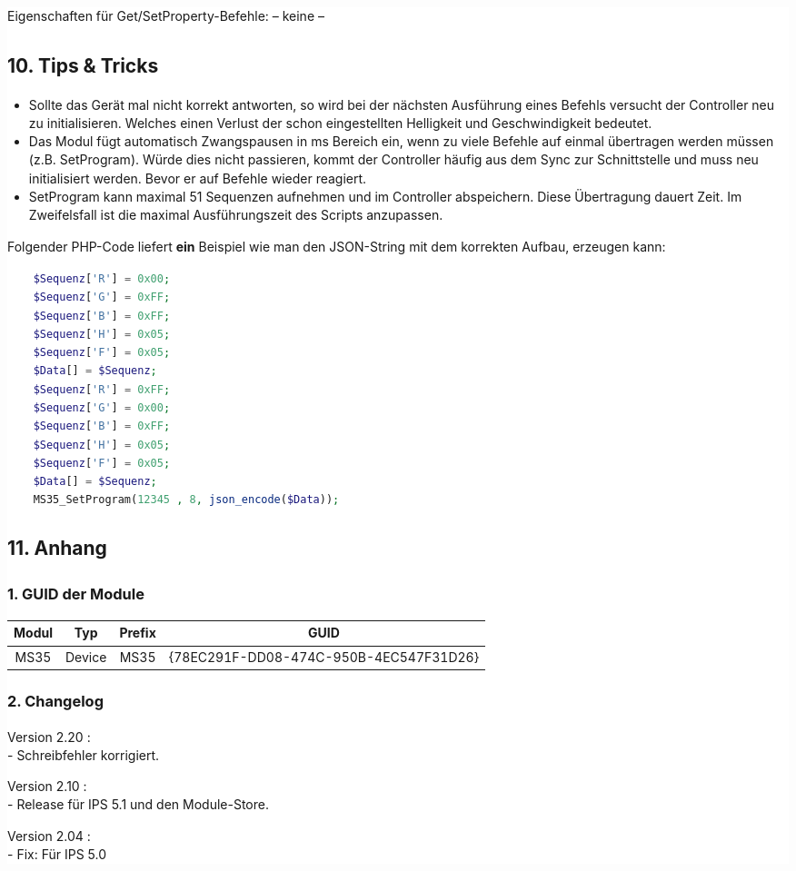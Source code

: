    Eigenschaften für Get/SetProperty-Befehle:
     – keine –

## 10. Tips & Tricks

   - Sollte das Gerät mal nicht korrekt antworten, so wird bei der nächsten Ausführung eines Befehls versucht der Controller neu zu initialisieren. Welches einen Verlust der schon eingestellten Helligkeit und Geschwindigkeit bedeutet.  
   - Das Modul fügt automatisch Zwangspausen in ms Bereich ein, wenn zu viele Befehle auf einmal übertragen werden müssen (z.B. SetProgram). Würde dies nicht passieren, kommt der Controller häufig aus dem Sync zur Schnittstelle und muss neu initialisiert werden. Bevor er auf Befehle wieder reagiert.  
   - SetProgram kann maximal 51 Sequenzen aufnehmen und im Controller abspeichern. Diese Übertragung dauert Zeit. Im Zweifelsfall ist die maximal Ausführungszeit des Scripts anzupassen.  

   Folgender PHP-Code liefert **ein** Beispiel wie man den JSON-String mit dem korrekten Aufbau, erzeugen kann:  

```php  
    $Sequenz['R'] = 0x00;  
    $Sequenz['G'] = 0xFF;  
    $Sequenz['B'] = 0xFF;  
    $Sequenz['H'] = 0x05;  
    $Sequenz['F'] = 0x05;  
    $Data[] = $Sequenz;  
    $Sequenz['R'] = 0xFF;  
    $Sequenz['G'] = 0x00;  
    $Sequenz['B'] = 0xFF;  
    $Sequenz['H'] = 0x05;  
    $Sequenz['F'] = 0x05;  
    $Data[] = $Sequenz;  
    MS35_SetProgram(12345 , 8, json_encode($Data));  
```  

## 11. Anhang


###  1. GUID der Module

| Modul |  Typ   | Prefix |                  GUID                  |
| :---: | :----: | :----: | :------------------------------------: |
| MS35  | Device |  MS35  | {78EC291F-DD08-474C-950B-4EC547F31D26} |

### 2. Changelog

   Version 2.20 :  
     - Schreibfehler korrigiert.  

   Version 2.10 :  
     - Release für IPS 5.1 und den Module-Store.  

   Version 2.04 :  
     - Fix: Für IPS 5.0  
